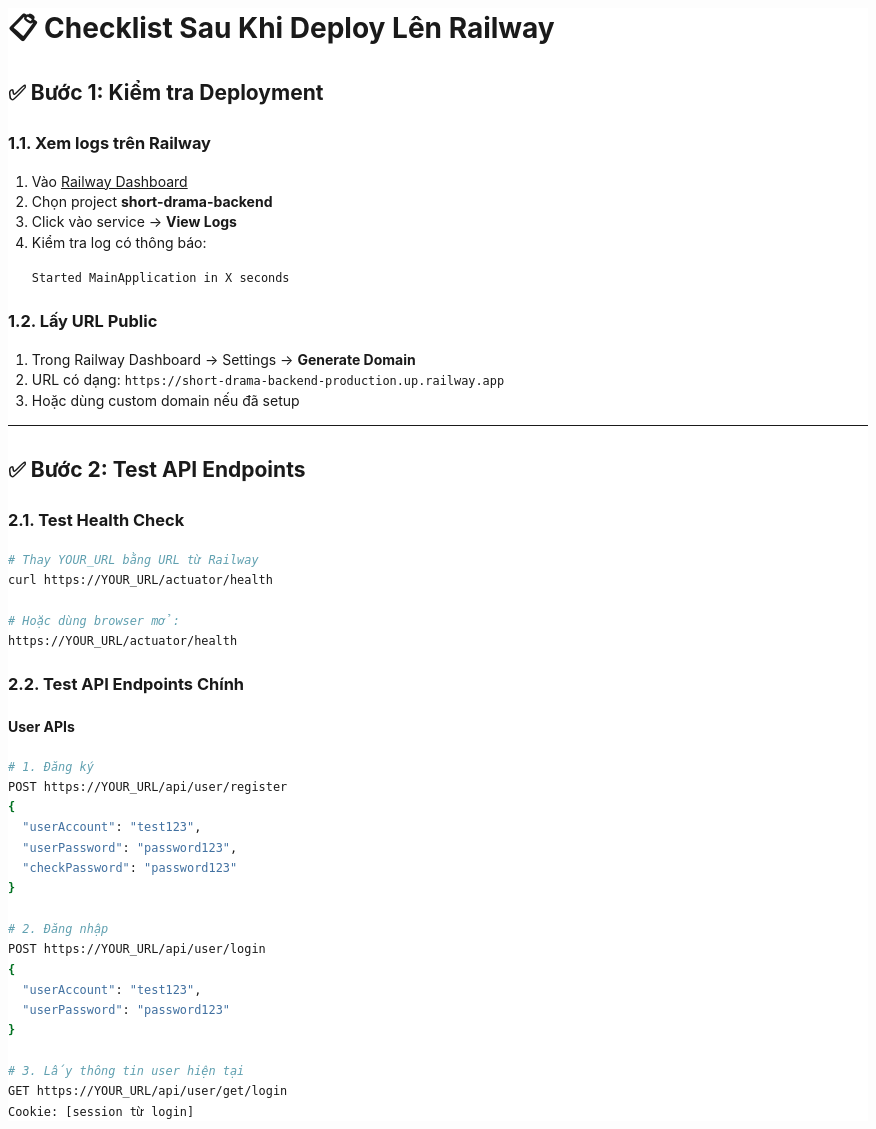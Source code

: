 # 📋 Checklist Sau Khi Deploy Lên Railway

## ✅ Bước 1: Kiểm tra Deployment

### 1.1. Xem logs trên Railway
1. Vào [Railway Dashboard](https://railway.app)
2. Chọn project **short-drama-backend**
3. Click vào service → **View Logs**
4. Kiểm tra log có thông báo:
   ```
   Started MainApplication in X seconds
   ```

### 1.2. Lấy URL Public
1. Trong Railway Dashboard → Settings → **Generate Domain**
2. URL có dạng: `https://short-drama-backend-production.up.railway.app`
3. Hoặc dùng custom domain nếu đã setup

---

## ✅ Bước 2: Test API Endpoints

### 2.1. Test Health Check
```bash
# Thay YOUR_URL bằng URL từ Railway
curl https://YOUR_URL/actuator/health

# Hoặc dùng browser mở:
https://YOUR_URL/actuator/health
```

### 2.2. Test API Endpoints Chính

#### **User APIs**
```bash
# 1. Đăng ký
POST https://YOUR_URL/api/user/register
{
  "userAccount": "test123",
  "userPassword": "password123",
  "checkPassword": "password123"
}

# 2. Đăng nhập
POST https://YOUR_URL/api/user/login
{
  "userAccount": "test123",
  "userPassword": "password123"
}

# 3. Lấy thông tin user hiện tại
GET https://YOUR_URL/api/user/get/login
Cookie: [session từ login]
```
